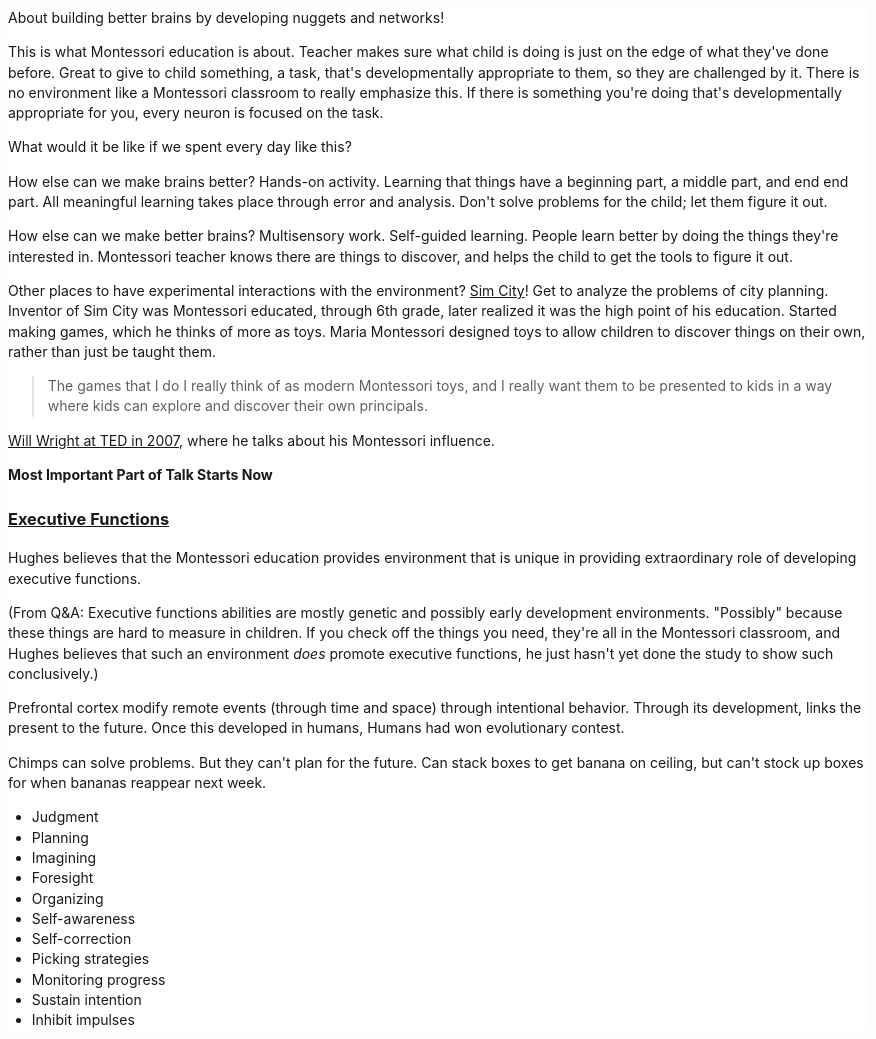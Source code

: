 About building better brains by developing nuggets and networks!

This is what Montessori education is about. Teacher makes sure what child is
doing is just on the edge of what they've done before. Great to give to child
something, a task, that's developmentally appropriate to them, so they are
challenged by it. There is no environment like a Montessori classroom to really
emphasize this. If there is something you're doing that's developmentally
appropriate for you, every neuron is focused on the task.

What would it be like if we spent every day like this?

How else can we make brains better? Hands-on activity. Learning that things have
a beginning part, a middle part, and end end part. All meaningful learning takes
place through error and analysis. Don't solve problems for the child; let them
figure it out.

How else can we make better brains? Multisensory work. Self-guided learning.
People learn better by doing the things they're interested in. Montessori
teacher knows there are things to discover, and helps the child to get the tools
to figure it out.

Other places to have experimental interactions with the environment? [Sim City]!
Get to analyze the problems of city planning. Inventor of Sim City was
Montessori educated, through 6th grade, later realized it was the high point of
his education. Started making games, which he thinks of more as toys. Maria
Montessori designed toys to allow children to discover things on their own,
rather than just be taught them.

> The games that I do I really think of as modern Montessori toys, and I really
> want them to be presented to kids in a way where kids can explore and discover
> their own principals.

[Will Wright at TED in 2007], where he talks about his Montessori influence.

**Most Important Part of Talk Starts Now**

### [Executive Functions]

Hughes believes that the Montessori education provides environment that is
unique in providing extraordinary role of developing executive functions.

(From Q&A: Executive functions abilities are mostly genetic and possibly early
development environments. "Possibly" because these things are hard to measure in
children. If you check off the things you need, they're all in the Montessori
classroom, and Hughes believes that such an environment *does* promote executive
functions, he just hasn't yet done the study to show such conclusively.)

Prefrontal cortex modify remote events (through time and space) through
intentional behavior. Through its development, links the present to the future.
Once this developed in humans, Humans had won evolutionary contest.

Chimps can solve problems. But they can't plan for the future. Can stack boxes
to get banana on ceiling, but can't stock up boxes for when bananas reappear
next week.

-   Judgment
-   Planning
-   Imagining
-   Foresight
-   Organizing
-   Self-awareness
-   Self-correction
-   Picking strategies
-   Monitoring progress
-   Sustain intention
-   Inhibit impulses


  [Childpeace Montessori]: https://childpeace.org
  [Good at Doing Things]: https://web.archive.org/web/20090404112123/http://www.goodatdoingthings.com/
  [The TOVA Company]: https://www.tovatest.com
  [myelinated]: https://en.wikipedia.org/wiki/Myelin "Wikipedia: Myelin"
  [BWCA Wildlife and nature preserve]: https://www.fs.usda.gov/visit/destination/boundary-waters-canoe-area-wilderness
  [Camp Widjiwagan]: https://www.ymcanorth.org/camps/camp_widjiwagan
  [sandpaper letters]: https://montessoriworld.org/Reading/spaprltr/sprintro.html
  [cylinder work]: http://contented-baby.blogspot.com/2008/08/montessori-cylinder-blocks-block-1.html
  [movable alphabet]: https://www.montessorimom.com/moveable-alphabet/
  [Sim City]: https://en.wikipedia.org/wiki/SimCity
  [Will Wright at TED in 2007]: https://www.ted.com/talks/will_wright_spore_birth_of_a_game
  [Executive Functions]: https://web.archive.org/web/20080918213708/http://www.ncld.org/content/view/865/391/
  [Dr. Angeline Lillard]: https://www.montessori-science.org
  [goodatdoingthings.com]: http://goodatdoingthings.com/